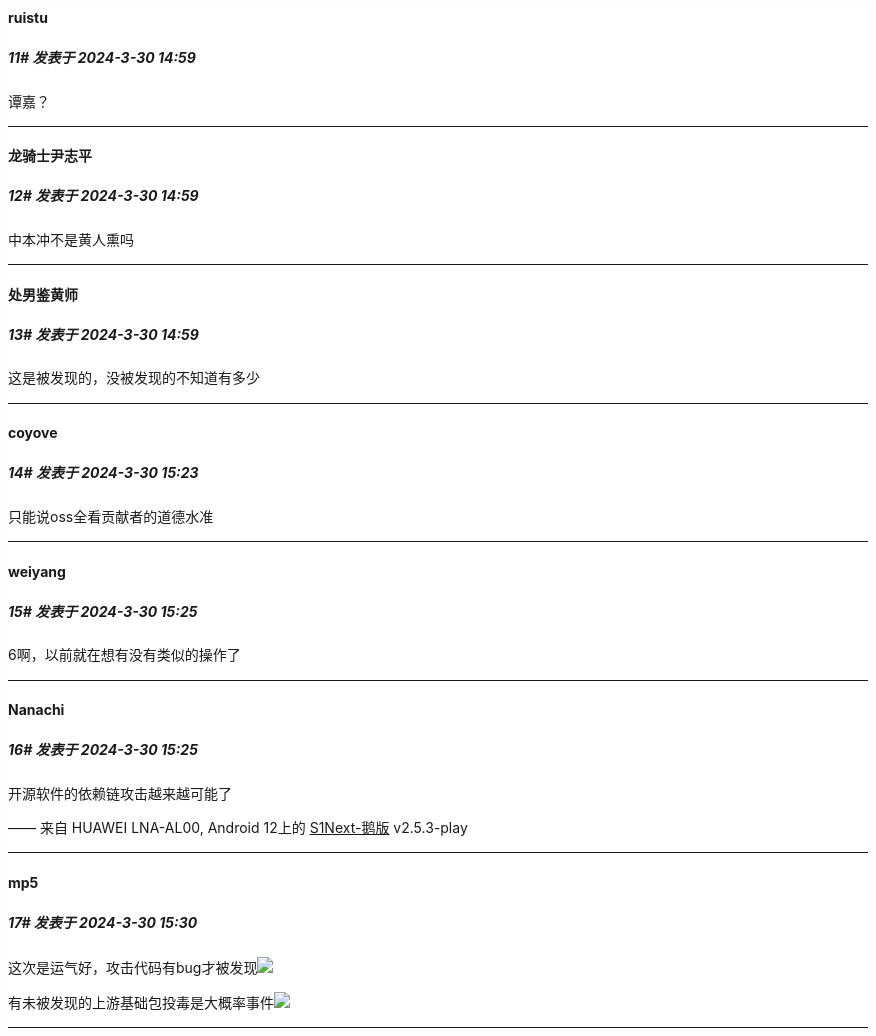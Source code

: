 ####  ruistu  
##### 11#       发表于 2024-3-30 14:59

谭嘉？

*****

####  龙骑士尹志平  
##### 12#       发表于 2024-3-30 14:59

中本冲不是黄人熏吗

*****

####  处男鉴黄师  
##### 13#       发表于 2024-3-30 14:59

这是被发现的，没被发现的不知道有多少

*****

####  coyove  
##### 14#       发表于 2024-3-30 15:23

只能说oss全看贡献者的道德水准

*****

####  weiyang  
##### 15#       发表于 2024-3-30 15:25

6啊，以前就在想有没有类似的操作了

*****

####  Nanachi  
##### 16#       发表于 2024-3-30 15:25

开源软件的依赖链攻击越来越可能了

—— 来自 HUAWEI LNA-AL00, Android 12上的 [S1Next-鹅版](https://github.com/ykrank/S1-Next/releases) v2.5.3-play

*****

####  mp5  
##### 17#       发表于 2024-3-30 15:30

这次是运气好，攻击代码有bug才被发现<img src="https://static.saraba1st.com/image/smiley/face2017/001.png" referrerpolicy="no-referrer">

有未被发现的上游基础包投毒是大概率事件<img src="https://static.saraba1st.com/image/smiley/face2017/125.png" referrerpolicy="no-referrer">

*****
